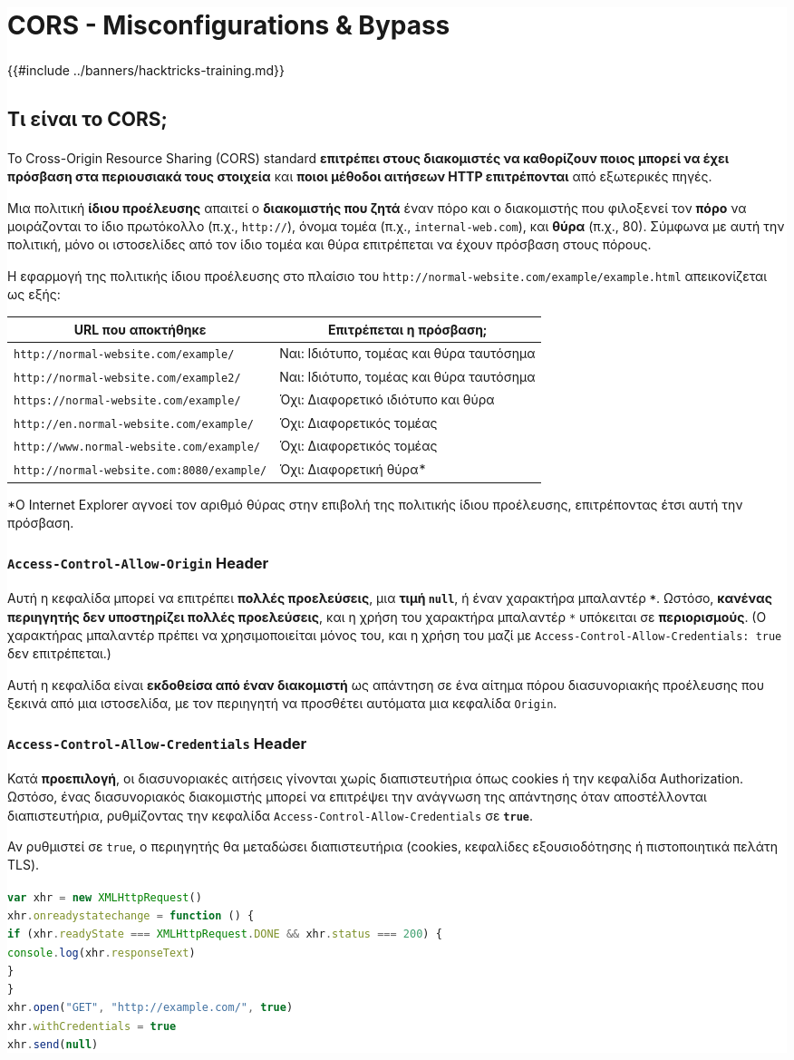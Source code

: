# CORS - Misconfigurations & Bypass

{{#include ../banners/hacktricks-training.md}}

## Τι είναι το CORS;

Το Cross-Origin Resource Sharing (CORS) standard **επιτρέπει στους διακομιστές να καθορίζουν ποιος μπορεί να έχει πρόσβαση στα περιουσιακά τους στοιχεία** και **ποιοι μέθοδοι αιτήσεων HTTP επιτρέπονται** από εξωτερικές πηγές.

Μια πολιτική **ίδιου προέλευσης** απαιτεί ο **διακομιστής που ζητά** έναν πόρο και ο διακομιστής που φιλοξενεί τον **πόρο** να μοιράζονται το ίδιο πρωτόκολλο (π.χ., `http://`), όνομα τομέα (π.χ., `internal-web.com`), και **θύρα** (π.χ., 80). Σύμφωνα με αυτή την πολιτική, μόνο οι ιστοσελίδες από τον ίδιο τομέα και θύρα επιτρέπεται να έχουν πρόσβαση στους πόρους.

Η εφαρμογή της πολιτικής ίδιου προέλευσης στο πλαίσιο του `http://normal-website.com/example/example.html` απεικονίζεται ως εξής:

| URL που αποκτήθηκε                              | Επιτρέπεται η πρόσβαση;                       |
| ----------------------------------------- | --------------------------------------- |
| `http://normal-website.com/example/`      | Ναι: Ιδιότυπο, τομέας και θύρα ταυτόσημα |
| `http://normal-website.com/example2/`     | Ναι: Ιδιότυπο, τομέας και θύρα ταυτόσημα |
| `https://normal-website.com/example/`     | Όχι: Διαφορετικό ιδιότυπο και θύρα           |
| `http://en.normal-website.com/example/`   | Όχι: Διαφορετικός τομέας                    |
| `http://www.normal-website.com/example/`  | Όχι: Διαφορετικός τομέας                    |
| `http://normal-website.com:8080/example/` | Όχι: Διαφορετική θύρα\*                    |

\*Ο Internet Explorer αγνοεί τον αριθμό θύρας στην επιβολή της πολιτικής ίδιου προέλευσης, επιτρέποντας έτσι αυτή την πρόσβαση.

### `Access-Control-Allow-Origin` Header

Αυτή η κεφαλίδα μπορεί να επιτρέπει **πολλές προελεύσεις**, μια **τιμή `null`**, ή έναν χαρακτήρα μπαλαντέρ **`*`**. Ωστόσο, **κανένας περιηγητής δεν υποστηρίζει πολλές προελεύσεις**, και η χρήση του χαρακτήρα μπαλαντέρ `*` υπόκειται σε **περιορισμούς**. (Ο χαρακτήρας μπαλαντέρ πρέπει να χρησιμοποιείται μόνος του, και η χρήση του μαζί με `Access-Control-Allow-Credentials: true` δεν επιτρέπεται.)

Αυτή η κεφαλίδα είναι **εκδοθείσα από έναν διακομιστή** ως απάντηση σε ένα αίτημα πόρου διασυνοριακής προέλευσης που ξεκινά από μια ιστοσελίδα, με τον περιηγητή να προσθέτει αυτόματα μια κεφαλίδα `Origin`.

### `Access-Control-Allow-Credentials` Header

Κατά **προεπιλογή**, οι διασυνοριακές αιτήσεις γίνονται χωρίς διαπιστευτήρια όπως cookies ή την κεφαλίδα Authorization. Ωστόσο, ένας διασυνοριακός διακομιστής μπορεί να επιτρέψει την ανάγνωση της απάντησης όταν αποστέλλονται διαπιστευτήρια, ρυθμίζοντας την κεφαλίδα `Access-Control-Allow-Credentials` σε **`true`**.

Αν ρυθμιστεί σε `true`, ο περιηγητής θα μεταδώσει διαπιστευτήρια (cookies, κεφαλίδες εξουσιοδότησης ή πιστοποιητικά πελάτη TLS).
```javascript
var xhr = new XMLHttpRequest()
xhr.onreadystatechange = function () {
if (xhr.readyState === XMLHttpRequest.DONE && xhr.status === 200) {
console.log(xhr.responseText)
}
}
xhr.open("GET", "http://example.com/", true)
xhr.withCredentials = true
xhr.send(null)
```
